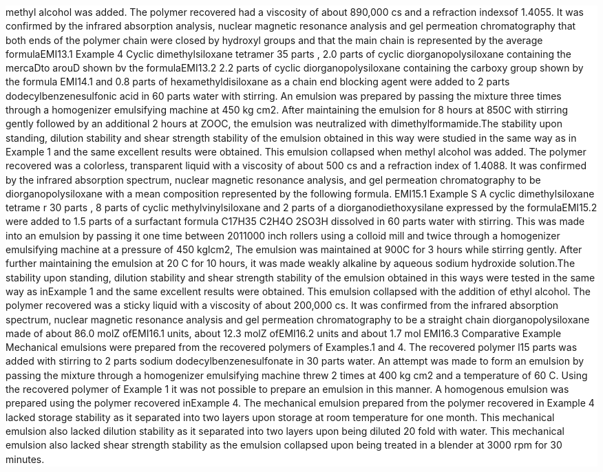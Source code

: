 methyl alcohol was added. The polymer recovered had a viscosity of about 890,000 cs and a refraction indexsof 1.4055. It was confirmed by the infrared absorption analysis, nuclear magnetic resonance analysis and gel permeation chromatography that both ends of the polymer chain were closed by hydroxyl groups and that the main chain is represented by the average formulaEMI13.1 Example 4 Cyclic dimethylsiloxane tetramer 35 parts , 2.0 parts of cyclic diorganopolysiloxane containing the mercaDto arouD shown bv the formulaEMI13.2 2.2 parts of cyclic diorganopolysiloxane containing the carboxy group shown by the formula EMI14.1 and 0.8 parts of hexamethyldisiloxane as a chain end blocking agent were added to 2 parts dodecylbenzenesulfonic acid in 60 parts water with stirring. An emulsion was prepared by passing the mixture three times through a homogenizer emulsifying machine at 450 kg cm2. After maintaining the emulsion for 8 hours at 850C with stirring gently followed by an additional 2 hours at ZOOC, the emulsion was neutralized with dimethylformamide.The stability upon standing, dilution stability and shear strength stability of the emulsion obtained in this way were studied in the same way as in Example 1 and the same excellent results were obtained. This emulsion collapsed when methyl alcohol was added. The polymer recovered was a colorless, transparent liquid with a viscosity of about 500 cs and a refraction index of 1.4088. It was confirmed by the infrared absorption spectrum, nuclear magnetic resonance analysis, and gel permeation chromatography to be diorganopolysiloxane with a mean composition represented by the following formula. EMI15.1 Example S A cyclic dimethylsiloxane tetrame r 30 parts , 8 parts of cyclic methylvinylsiloxane and 2 parts of a diorganodiethoxysilane expressed by the formulaEMI15.2 were added to 1.5 parts of a surfactant formula C17H35 C2H4O 2SO3H dissolved in 60 parts water with stirring. This was made into an emulsion by passing it one time between 2011000 inch rollers using a colloid mill and twice through a homogenizer emulsifying machine at a pressure of 450 kglcm2, The emulsion was maintained at 900C for 3 hours while stirring gently. After further maintaining the emulsion at 20 C for 10 hours, it was made weakly alkaline by aqueous sodium hydroxide solution.The stability upon standing, dilution stability and shear strength stability of the emulsion obtained in this ways were tested in the same way as inExample 1 and the same excellent results were obtained. This emulsion collapsed with the addition of ethyl alcohol. The polymer recovered was a sticky liquid with a viscosity of about 200,000 cs. It was confirmed from the infrared absorption spectrum, nuclear magnetic resonance analysis and gel permeation chromatography to be a straight chain diorganopolysiloxane made of about 86.0 molZ ofEMI16.1 units, about 12.3 molZ ofEMI16.2 units and about 1.7 mol EMI16.3 Comparative Example Mechanical emulsions were prepared from the recovered polymers of Examples.1 and 4. The recovered polymer l15 parts was added with stirring to 2 parts sodium dodecylbenzenesulfonate in 30 parts water. An attempt was made to form an emulsion by passing the mixture through a homogenizer emulsifying machine threw 2 times at 400 kg cm2 and a temperature of 60 C. Using the recovered polymer of Example 1 it was not possible to prepare an emulsion in this manner. A homogenous emulsion was prepared using the polymer recovered inExample 4. The mechanical emulsion prepared from the polymer recovered in Example 4 lacked storage stability as it separated into two layers upon storage at room temperature for one month. This mechanical emulsion also lacked dilution stability as it separated into two layers upon being diluted 20 fold with water. This mechanical emulsion also lacked shear strength stability as the emulsion collapsed upon being treated in a blender at 3000 rpm for 30 minutes.